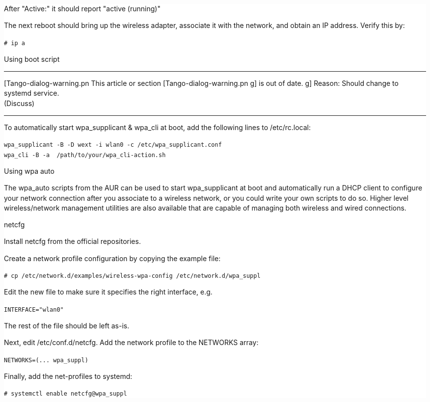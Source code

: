 After "Active:" it should report "active (running)"

The next reboot should bring up the wireless adapter, associate it with
the network, and obtain an IP address. Verify this by:

    # ip a

Using boot script

  ------------------------ ------------------------ ------------------------
  [Tango-dialog-warning.pn This article or section  [Tango-dialog-warning.pn
  g]                       is out of date.          g]
                           Reason: Should change to 
                           systemd service.         
                           (Discuss)                
  ------------------------ ------------------------ ------------------------

To automatically start wpa_supplicant & wpa_cli at boot, add the
following lines to /etc/rc.local:

    wpa_supplicant -B -D wext -i wlan0 -c /etc/wpa_supplicant.conf
    wpa_cli -B -a  /path/to/your/wpa_cli-action.sh

Using wpa auto

The wpa_auto scripts from the AUR can be used to start wpa_supplicant at
boot and automatically run a DHCP client to configure your network
connection after you associate to a wireless network, or you could write
your own scripts to do so. Higher level wireless/network management
utilities are also available that are capable of managing both wireless
and wired connections.

netcfg

Install netcfg from the official repositories.

Create a network profile configuration by copying the example file:

    # cp /etc/network.d/examples/wireless-wpa-config /etc/network.d/wpa_suppl

Edit the new file to make sure it specifies the right interface, e.g.

    INTERFACE="wlan0"

The rest of the file should be left as-is.

Next, edit /etc/conf.d/netcfg. Add the network profile to the NETWORKS
array:

    NETWORKS=(... wpa_suppl)

Finally, add the net-profiles to systemd:

    # systemctl enable netcfg@wpa_suppl
